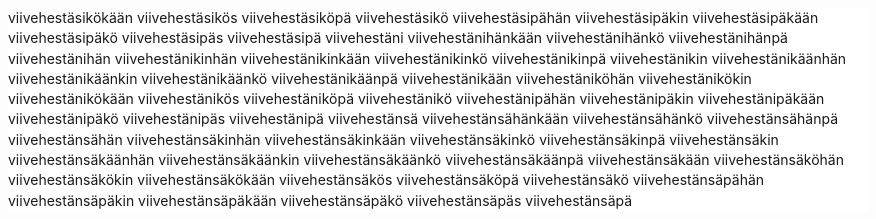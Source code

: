 viivehestäsikökään
viivehestäsikös
viivehestäsiköpä
viivehestäsikö
viivehestäsipähän
viivehestäsipäkin
viivehestäsipäkään
viivehestäsipäkö
viivehestäsipäs
viivehestäsipä
viivehestäni
viivehestänihänkään
viivehestänihänkö
viivehestänihänpä
viivehestänihän
viivehestänikinhän
viivehestänikinkään
viivehestänikinkö
viivehestänikinpä
viivehestänikin
viivehestänikäänhän
viivehestänikäänkin
viivehestänikäänkö
viivehestänikäänpä
viivehestänikään
viivehestäniköhän
viivehestänikökin
viivehestänikökään
viivehestänikös
viivehestäniköpä
viivehestänikö
viivehestänipähän
viivehestänipäkin
viivehestänipäkään
viivehestänipäkö
viivehestänipäs
viivehestänipä
viivehestänsä
viivehestänsähänkään
viivehestänsähänkö
viivehestänsähänpä
viivehestänsähän
viivehestänsäkinhän
viivehestänsäkinkään
viivehestänsäkinkö
viivehestänsäkinpä
viivehestänsäkin
viivehestänsäkäänhän
viivehestänsäkäänkin
viivehestänsäkäänkö
viivehestänsäkäänpä
viivehestänsäkään
viivehestänsäköhän
viivehestänsäkökin
viivehestänsäkökään
viivehestänsäkös
viivehestänsäköpä
viivehestänsäkö
viivehestänsäpähän
viivehestänsäpäkin
viivehestänsäpäkään
viivehestänsäpäkö
viivehestänsäpäs
viivehestänsäpä